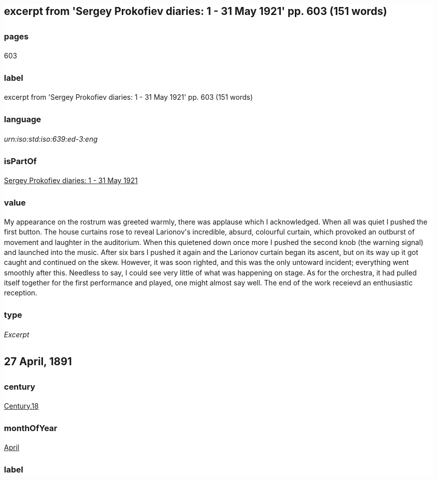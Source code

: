 ## excerpt from 'Sergey Prokofiev diaries: 1 - 31 May 1921' pp. 603 (151 words)

### pages


603

### label


excerpt from 'Sergey Prokofiev diaries: 1 - 31 May 1921' pp. 603 (151 words)

### language


*urn:iso:std:iso:639:ed-3:eng*

### isPartOf


[Sergey Prokofiev diaries: 1 - 31 May 1921](#Sergey-Prokofiev-diaries-1---31-May-1921)

### value


<p>My appearance on the rostrum was greeted warmly, there was applause which I acknowledged. When all was quiet I pushed the first button. The house curtains rose to reveal Larionov's incredible, absurd, colourful curtain, which provoked an outburst of movement and laughter in the auditorium. When this quietened down once more I pushed the second knob (the warning signal) and launched into the music. After six bars I pushed it again and the Larionov curtain began its ascent, but on its way up it got caught and continued on the skew. However, it was soon righted, and this was the only untoward incident; everything went smoothly after this. Needless to say, I could see very little of what was happening on stage. As for the orchestra, it had pulled itself together for the first performance and played, one might almost say well. The end of the work receievd an enthusiastic reception.</p>

### type


*Excerpt*

## 27 April, 1891

### century


[Century.18](#Century.18)

### monthOfYear


[April](#April)

### label
